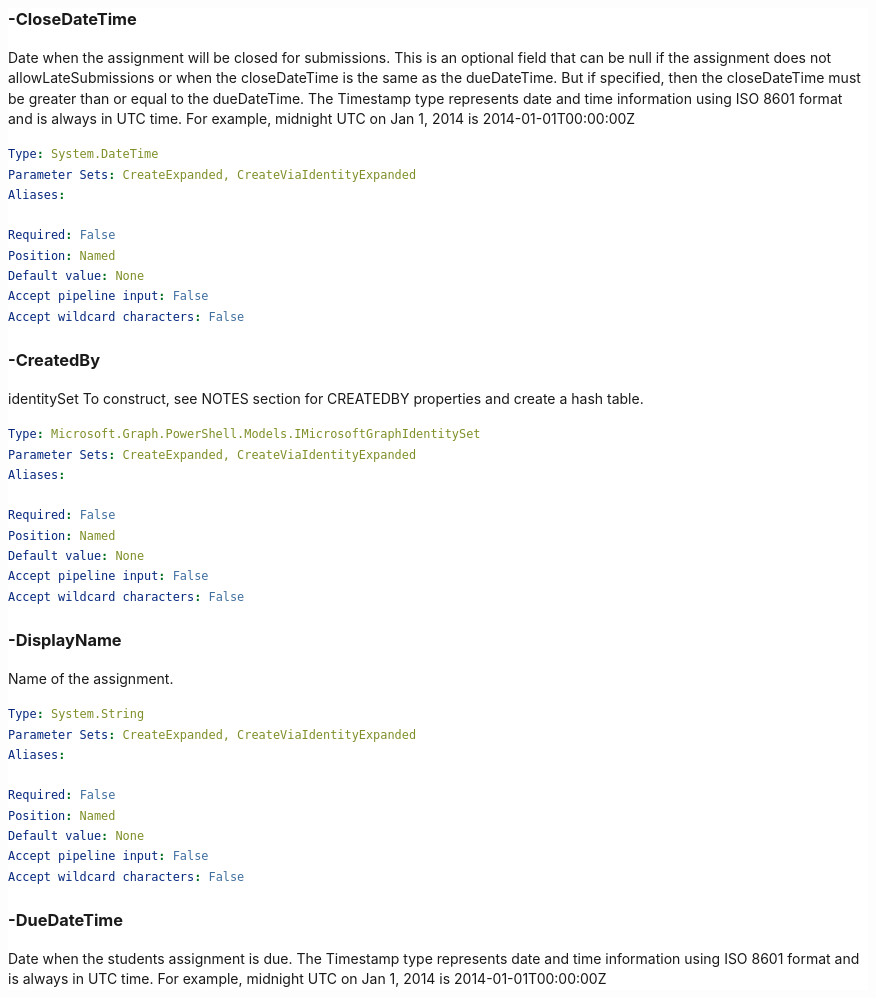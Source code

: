 ### -CloseDateTime
Date when the assignment will be closed for submissions.
This is an optional field that can be null if the assignment does not allowLateSubmissions or when the closeDateTime is the same as the dueDateTime.
But if specified, then the closeDateTime must be greater than or equal to the dueDateTime.
The Timestamp type represents date and time information using ISO 8601 format and is always in UTC time.
For example, midnight UTC on Jan 1, 2014 is 2014-01-01T00:00:00Z

```yaml
Type: System.DateTime
Parameter Sets: CreateExpanded, CreateViaIdentityExpanded
Aliases:

Required: False
Position: Named
Default value: None
Accept pipeline input: False
Accept wildcard characters: False
```

### -CreatedBy
identitySet
To construct, see NOTES section for CREATEDBY properties and create a hash table.

```yaml
Type: Microsoft.Graph.PowerShell.Models.IMicrosoftGraphIdentitySet
Parameter Sets: CreateExpanded, CreateViaIdentityExpanded
Aliases:

Required: False
Position: Named
Default value: None
Accept pipeline input: False
Accept wildcard characters: False
```

### -DisplayName
Name of the assignment.

```yaml
Type: System.String
Parameter Sets: CreateExpanded, CreateViaIdentityExpanded
Aliases:

Required: False
Position: Named
Default value: None
Accept pipeline input: False
Accept wildcard characters: False
```

### -DueDateTime
Date when the students assignment is due.
The Timestamp type represents date and time information using ISO 8601 format and is always in UTC time.
For example, midnight UTC on Jan 1, 2014 is 2014-01-01T00:00:00Z
